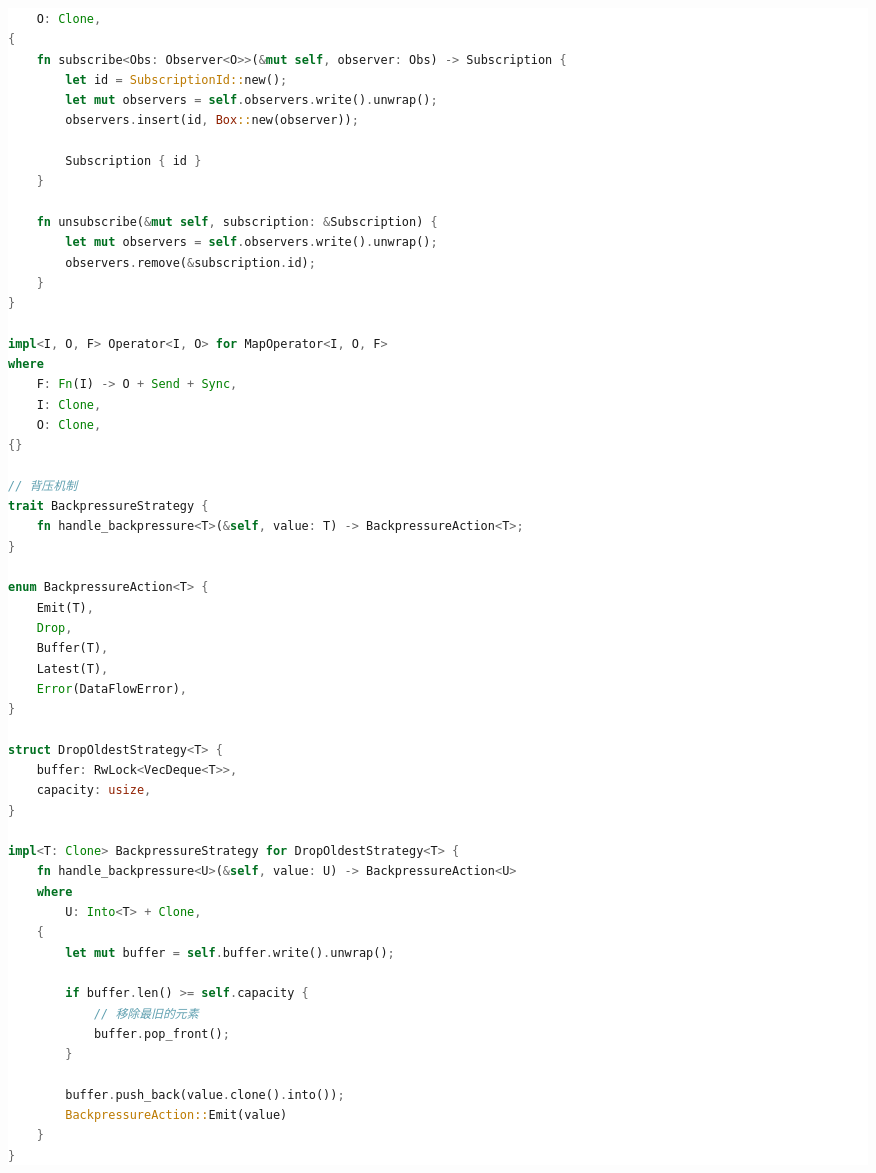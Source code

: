 ```rust
    O: Clone,
{
    fn subscribe<Obs: Observer<O>>(&mut self, observer: Obs) -> Subscription {
        let id = SubscriptionId::new();
        let mut observers = self.observers.write().unwrap();
        observers.insert(id, Box::new(observer));
        
        Subscription { id }
    }
    
    fn unsubscribe(&mut self, subscription: &Subscription) {
        let mut observers = self.observers.write().unwrap();
        observers.remove(&subscription.id);
    }
}

impl<I, O, F> Operator<I, O> for MapOperator<I, O, F>
where
    F: Fn(I) -> O + Send + Sync,
    I: Clone,
    O: Clone,
{}

// 背压机制
trait BackpressureStrategy {
    fn handle_backpressure<T>(&self, value: T) -> BackpressureAction<T>;
}

enum BackpressureAction<T> {
    Emit(T),
    Drop,
    Buffer(T),
    Latest(T),
    Error(DataFlowError),
}

struct DropOldestStrategy<T> {
    buffer: RwLock<VecDeque<T>>,
    capacity: usize,
}

impl<T: Clone> BackpressureStrategy for DropOldestStrategy<T> {
    fn handle_backpressure<U>(&self, value: U) -> BackpressureAction<U>
    where
        U: Into<T> + Clone,
    {
        let mut buffer = self.buffer.write().unwrap();
        
        if buffer.len() >= self.capacity {
            // 移除最旧的元素
            buffer.pop_front();
        }
        
        buffer.push_back(value.clone().into());
        BackpressureAction::Emit(value)
    }
}
```
